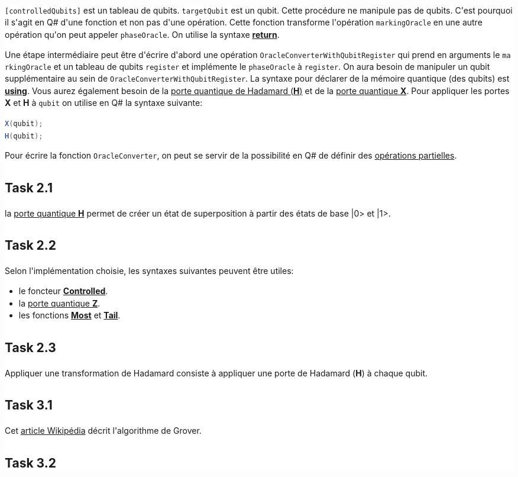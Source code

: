 ```[controlledQubits]``` est un tableau de qubits. ```targetQubit```  est un qubit.
Cette procédure ne manipule pas de qubits. C'est pourquoi il s'agit en Q# d'une fonction et non pas d'une opération. Cette fonction transforme l'opération `markingOracle` en une autre opération qu'on peut appeler `phaseOracle`. On utilise la syntaxe [**return**](https://docs.microsoft.com/en-us/quantum/user-guide/using-qsharp/control-flow?view=qsharp-preview#return-statement).

Une étape intermédiaire peut être d'écrire d'abord une opération `OracleConverterWithQubitRegister` qui prend en arguments le `markingOracle` et un tableau de qubits `register` et implémente le `phaseOracle` à `register`. On aura besoin de manipuler un qubit supplémentaire au sein de `OracleConverterWithQubitRegister`. La syntaxe pour déclarer de la mémoire quantique (des qubits) est [**using**](https://docs.microsoft.com/en-us/quantum/user-guide/using-qsharp/working-with-qubits?view=qsharp-preview#allocating-qubits). Vous aurez également besoin de la [porte quantique de Hadamard (**H**)](https://en.wikipedia.org/wiki/Quantum_logic_gate#Hadamard_(H)_gate) et de la [porte quantique **X**](https://en.wikipedia.org/wiki/Quantum_logic_gate#Pauli-X_gate). Pour appliquer les portes **X** et **H** à `qubit` on utilise en Q# la syntaxe suivante:
```csharp
X(qubit);
H(qubit);
```

Pour écrire la fonction `OracleConverter`, on peut se servir de la possibilité en Q# de définir des [opérations partielles](https://docs.microsoft.com/en-us/quantum/user-guide/using-qsharp/operations-functions?view=qsharp-preview#partial-application).

## Task 2.1

la [porte quantique **H**](https://en.wikipedia.org/wiki/Quantum_logic_gate#Hadamard_(H)_gate) permet de créer un état de superposition à partir des états de base |0> et |1>.


## Task 2.2

Selon l'implémentation choisie, les syntaxes suivantes peuvent être utiles:
- le foncteur [**Controlled**](https://docs.microsoft.com/en-us/quantum/user-guide/using-qsharp/operations-functions#controlled-and-adjoint-operations).
- la [porte quantique **Z**](https://en.wikipedia.org/wiki/Quantum_logic_gate#Pauli-Z_(%7F'%22%60UNIQ--postMath-00000028-QINU%60%22'%7F)_gate).
- les fonctions [**Most**](https://docs.microsoft.com/en-us/qsharp/api/qsharp/microsoft.quantum.arrays.most) et [**Tail**](https://docs.microsoft.com/en-us/qsharp/api/qsharp/microsoft.quantum.arrays.tail).

## Task 2.3

Appliquer une transformation de Hadamard consiste à appliquer une porte de Hadamard (**H**) à chaque qubit.

## Task 3.1

Cet [article Wikipédia](https://en.wikipedia.org/wiki/Grover%27s_algorithm) décrit l'algorithme de Grover.

## Task 3.2
